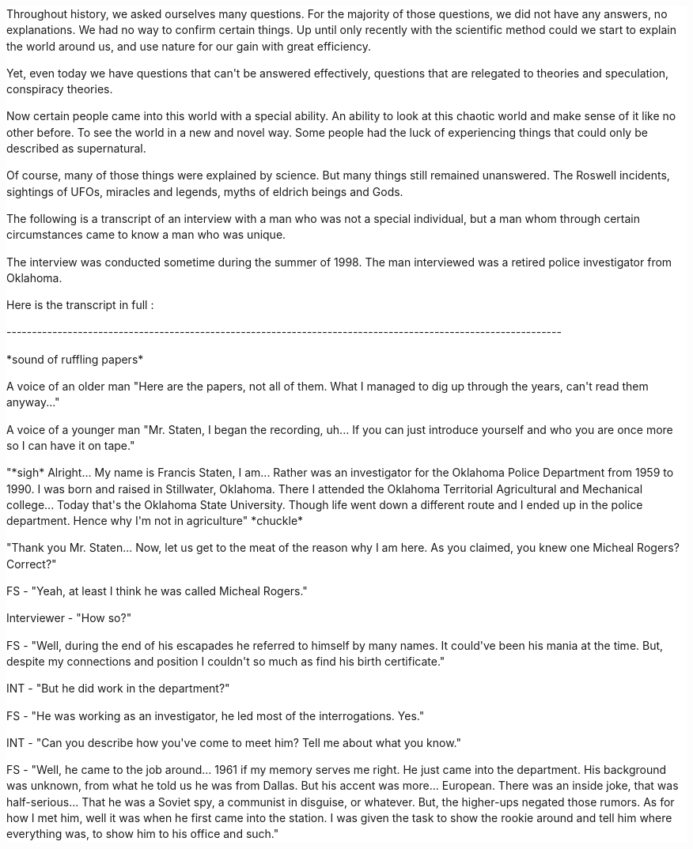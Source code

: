 Throughout history, we asked ourselves many questions. For the majority of those questions, we did not have any answers, no explanations. We had no way to confirm certain things. Up until only recently with the scientific method could we start to explain the world around us, and use nature for our gain with great efficiency.

Yet, even today we have questions that can't be answered effectively, questions that are relegated to theories and speculation, conspiracy theories.

Now certain people came into this world with a special ability. An ability to look at this chaotic world and make sense of it like no other before. To see the world in a new and novel way. Some people had the luck of experiencing things that could only be described as supernatural.

Of course, many of those things were explained by science. But many things still remained unanswered. The Roswell incidents, sightings of UFOs, miracles and legends, myths of eldrich beings and Gods.

The following is a transcript of an interview with a man who was not a special individual, but a man whom through certain circumstances came to know a man who was unique.

The interview was conducted sometime during the summer of 1998. The man interviewed was a retired police investigator from Oklahoma.

Here is the transcript in full :

\-------------------------------------------------------------------------------------------------------------

\*sound of ruffling papers\*

A voice of an older man "Here are the papers, not all of them. What I managed to dig up through the years, can't read them anyway..."

A voice of a younger man "Mr. Staten, I began the recording, uh... If you can just introduce yourself and who you are once more so I can have it on tape."

"\*sigh\* Alright... My name is Francis Staten, I am... Rather was an investigator for the Oklahoma Police Department from 1959 to 1990. I was born and raised in Stillwater, Oklahoma. There I attended the Oklahoma Territorial Agricultural and Mechanical college... Today that's the Oklahoma State University. Though life went down a different route and I ended up in the police department. Hence why I'm not in agriculture" \*chuckle\*

"Thank you Mr. Staten... Now, let us get to the meat of the reason why I am here. As you claimed, you knew one Micheal Rogers? Correct?"

FS - "Yeah, at least I think he was called Micheal Rogers."

Interviewer - "How so?"

FS - "Well, during the end of his escapades he referred to himself by many names. It could've been his mania at the time. But, despite my connections and position I couldn't so much as find his birth certificate."

INT - "But he did work in the department?"

FS - "He was working as an investigator, he led most of the interrogations. Yes."

INT - "Can you describe how you've come to meet him? Tell me about what you know."

FS - "Well, he came to the job around... 1961 if my memory serves me right. He just came into the department. His background was unknown, from what he told us he was from Dallas. But his accent was more... European. There was an inside joke, that was half-serious... That he was a Soviet spy, a communist in disguise, or whatever. But, the higher-ups negated those rumors. As for how I met him, well it was when he first came into the station. I was given the task to show the rookie around and tell him where everything was, to show him to his office and such."
